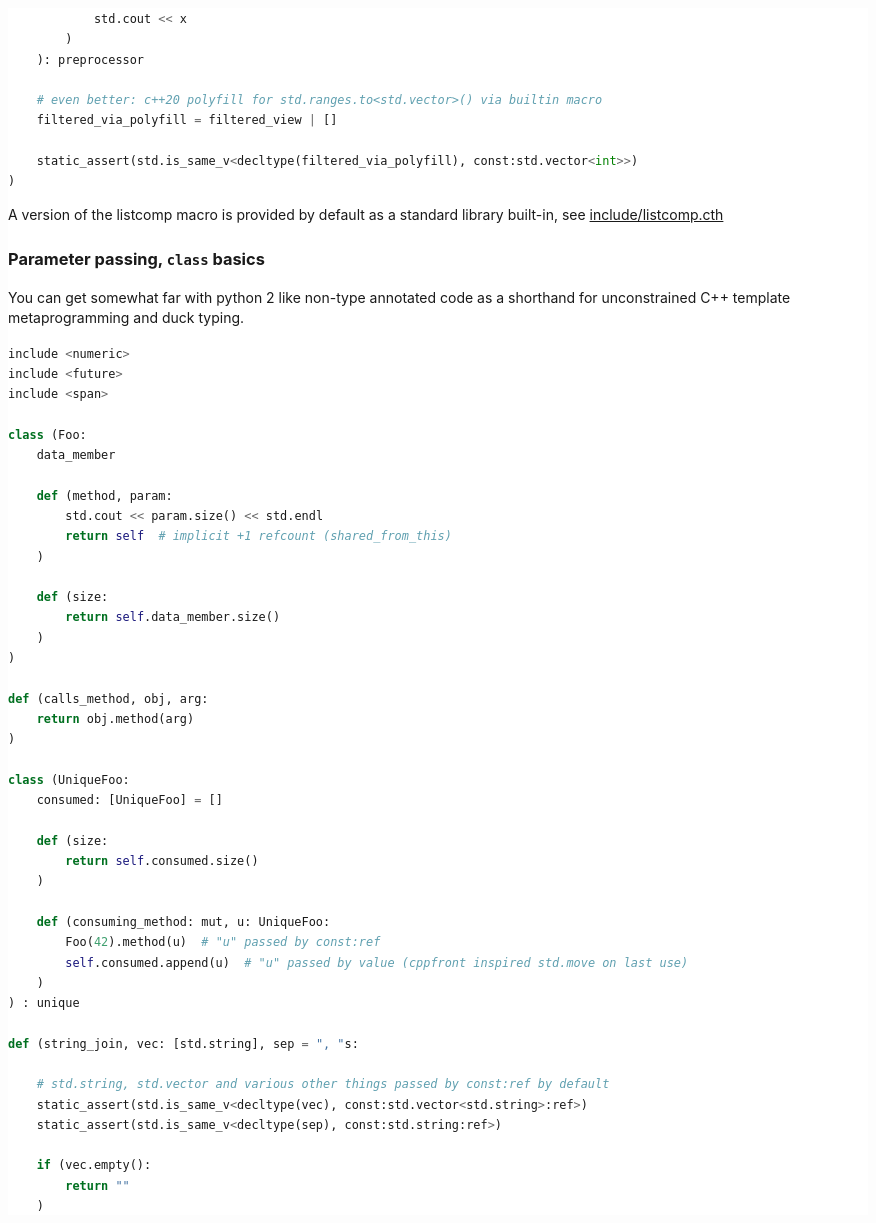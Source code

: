 ```python
            std.cout << x
        )
    ): preprocessor

    # even better: c++20 polyfill for std.ranges.to<std.vector>() via builtin macro
    filtered_via_polyfill = filtered_view | []

    static_assert(std.is_same_v<decltype(filtered_via_polyfill), const:std.vector<int>>)
)
```

A version of the listcomp macro is provided by default as a standard library built-in, see [include/listcomp.cth](https://github.com/ehren/ceto/blob/main/include/listcomp.cth) 

### Parameter passing, ```class``` basics

You can get somewhat far with python 2 like non-type annotated code as a shorthand for unconstrained C++ template metaprogramming and duck typing.

```python
include <numeric>
include <future>
include <span>

class (Foo:
    data_member

    def (method, param:
        std.cout << param.size() << std.endl
        return self  # implicit +1 refcount (shared_from_this)
    )

    def (size:
        return self.data_member.size()
    )
)

def (calls_method, obj, arg:
    return obj.method(arg)
)

class (UniqueFoo:
    consumed: [UniqueFoo] = []

    def (size:
        return self.consumed.size()
    )
    
    def (consuming_method: mut, u: UniqueFoo:
        Foo(42).method(u)  # "u" passed by const:ref
        self.consumed.append(u)  # "u" passed by value (cppfront inspired std.move on last use)
    )
) : unique

def (string_join, vec: [std.string], sep = ", "s:

    # std.string, std.vector and various other things passed by const:ref by default
    static_assert(std.is_same_v<decltype(vec), const:std.vector<std.string>:ref>)
    static_assert(std.is_same_v<decltype(sep), const:std.string:ref>)

    if (vec.empty():
        return ""
    )

```